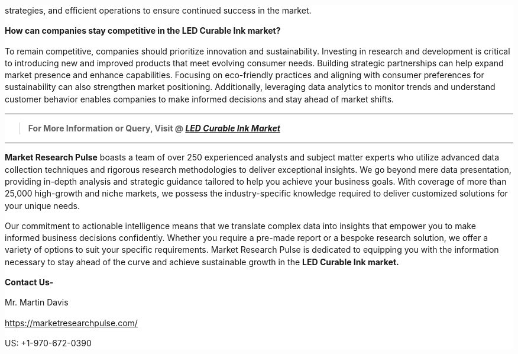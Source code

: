 strategies, and efficient operations to ensure continued success in the market.</p><p><strong>How can companies stay competitive in the LED Curable Ink market?</strong></p><p>To remain competitive, companies should prioritize innovation and sustainability. Investing in research and development is critical to introducing new and improved products that meet evolving consumer needs. Building strategic partnerships can help expand market presence and enhance capabilities. Focusing on eco-friendly practices and aligning with consumer preferences for sustainability can also strengthen market positioning. Additionally, leveraging data analytics to monitor trends and understand customer behavior enables companies to make informed decisions and stay ahead of market shifts.</p><hr /><blockquote><p><strong>For More Information or Query, Visit @&nbsp;<em><a href="https://marketresearchpulse.com/report/27929/led-curable-ink-market?utm_source=Linkedin&utm_medium=027">LED Curable Ink Market</a></em></strong></p></blockquote><hr /><p><strong>Market Research Pulse</strong> boasts a team of over 250 experienced analysts and subject matter experts who utilize advanced data collection techniques and rigorous research methodologies to deliver exceptional insights. We go beyond mere data presentation, providing in-depth analysis and strategic guidance tailored to help you achieve your business goals. With coverage of more than 25,000 high-growth and niche markets, we possess the industry-specific knowledge required to deliver customized solutions for your unique needs.</p><p>Our commitment to actionable intelligence means that we translate complex data into insights that empower you to make informed business decisions confidently. Whether you require a pre-made report or a bespoke research solution, we offer a variety of options to suit your specific requirements. Market Research Pulse is dedicated to equipping you with the information necessary to stay ahead of the curve and achieve sustainable growth in the <strong>LED Curable Ink market.</strong></p><p><strong>Contact Us-</strong></p><p>Mr. Martin Davis</p><p>https://marketresearchpulse.com/</p><p>US: +1-970-672-0390</p>
